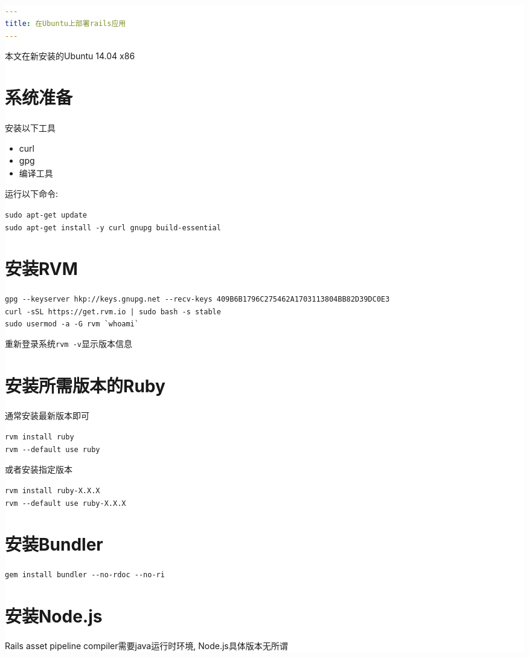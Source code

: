 ```yaml
---
title: 在Ubuntu上部署rails应用
---
```


本文在新安装的Ubuntu 14.04 x86

# 系统准备

安装以下工具

- curl
- gpg
- 编译工具

运行以下命令:

    sudo apt-get update
    sudo apt-get install -y curl gnupg build-essential


# 安装RVM


    gpg --keyserver hkp://keys.gnupg.net --recv-keys 409B6B1796C275462A1703113804BB82D39DC0E3
    curl -sSL https://get.rvm.io | sudo bash -s stable
    sudo usermod -a -G rvm `whoami`

重新登录系统`rvm -v`显示版本信息

# 安装所需版本的Ruby


通常安装最新版本即可

    rvm install ruby
    rvm --default use ruby

或者安装指定版本

    rvm install ruby-X.X.X
    rvm --default use ruby-X.X.X


# 安装Bundler

    gem install bundler --no-rdoc --no-ri

# 安装Node.js

Rails asset pipeline compiler需要java运行时环境, Node.js具体版本无所谓
